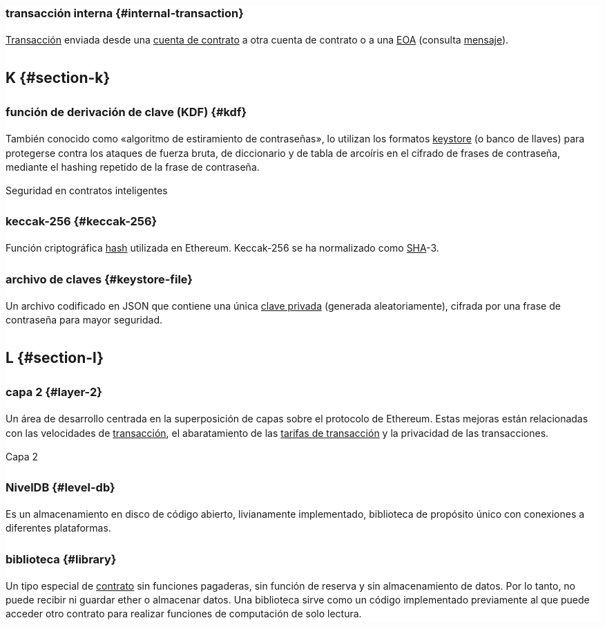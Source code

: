 ### transacción interna {#internal-transaction}

[Transacción](#transaction) enviada desde una [cuenta de contrato](#contract-account) a otra cuenta de contrato o a una [EOA](#eoa) (consulta [mensaje](#message)).

<Divider />

## K {#section-k}

### función de derivación de clave (KDF) {#kdf}

También conocido como «algoritmo de estiramiento de contraseñas», lo utilizan los formatos [keystore](#keystore-file) (o banco de llaves) para protegerse contra los ataques de fuerza bruta, de diccionario y de tabla de arcoíris en el cifrado de frases de contraseña, mediante el hashing repetido de la frase de contraseña.

<DocLink to="/developers/docs/smart-contracts/security/">
  Seguridad en contratos inteligentes
</DocLink>

### keccak-256 {#keccak-256}

Función criptográfica [hash](#hash) utilizada en Ethereum. Keccak-256 se ha normalizado como [SHA](#sha)-3.

### archivo de claves {#keystore-file}

Un archivo codificado en JSON que contiene una única [clave privada](#private-key) (generada aleatoriamente), cifrada por una frase de contraseña para mayor seguridad.

<Divider />

## L {#section-l}

### capa 2 {#layer-2}

Un área de desarrollo centrada en la superposición de capas sobre el protocolo de Ethereum. Estas mejoras están relacionadas con las velocidades de [transacción](#transaction), el abaratamiento de las [tarifas de transacción](#transaction-fee) y la privacidad de las transacciones.

<DocLink to="/developers/docs/scaling/#layer-2-scaling">
  Capa 2
</DocLink>

### NivelDB {#level-db}

Es un almacenamiento en disco de código abierto, livianamente implementado, biblioteca de propósito único con conexiones a diferentes plataformas.

### biblioteca {#library}

Un tipo especial de [contrato](#smart-contract) sin funciones pagaderas, sin función de reserva y sin almacenamiento de datos. Por lo tanto, no puede recibir ni guardar ether o almacenar datos. Una biblioteca sirve como un código implementado previamente al que puede acceder otro contrato para realizar funciones de computación de solo lectura.
